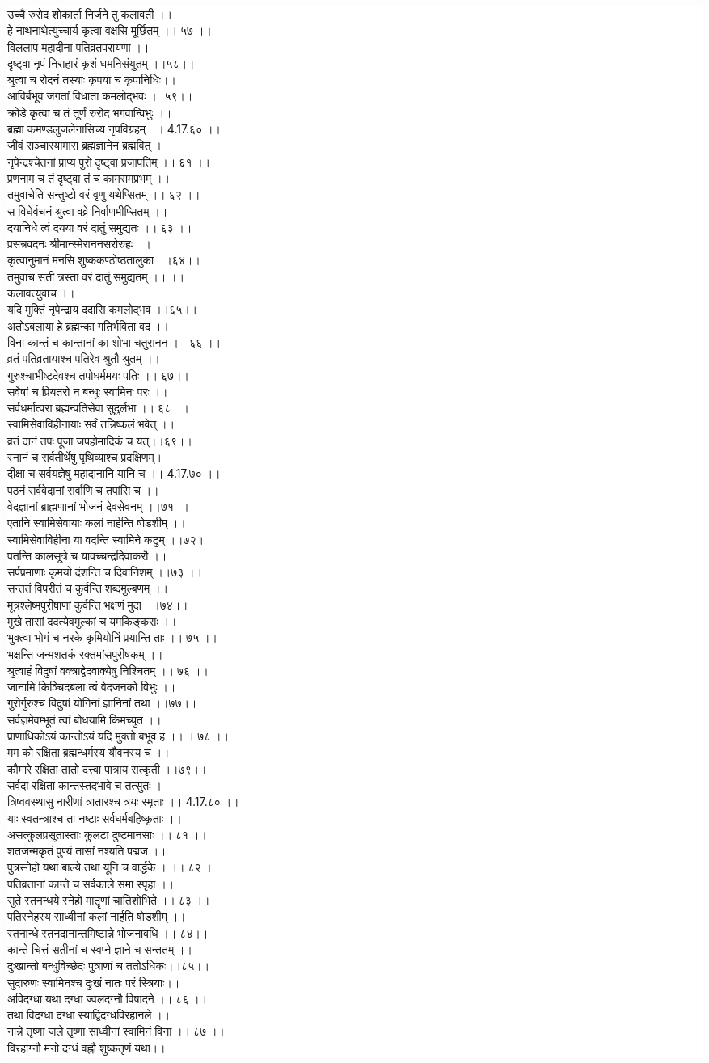 उच्चै रुरोद शोकार्ता निर्जने तु कलावती ।।  
हे नाथनाथेत्युच्चार्य कृत्वा वक्षसि मूर्छितम् ।। ५७ ।।  
विललाप महादीना पतिव्रतपरायणा ।।  
दृष्ट्वा नृपं निराहारं कृशं धमनिसंयुतम् ।।५८।।  
श्रुत्वा च रोदनं तस्याः कृपया च कृपानिधिः।।  
आविर्बभूव जगतां विधाता कमलोद्भवः ।।५९।।  
क्रोडे कृत्वा च तं तूर्णं रुरोद भगवान्विभुः ।।  
ब्रह्मा कमण्डलुजलेनासिच्य नृपविग्रहम् ।। 4.17.६० ।।  
जीवं सञ्चारयामास ब्रह्मज्ञानेन ब्रह्मवित् ।।  
नृपेन्द्रश्चेतनां प्राप्य पुरो दृष्ट्वा प्रजापतिम् ।। ६१ ।।  
प्रणनाम च तं दृष्ट्वा तं च कामसमप्रभम् ।।  
तमुवाचेति सन्तुष्टो वरं वृणु यथेप्सितम् ।। ६२ ।।  
स विधेर्वचनं श्रुत्वा वव्रे निर्वाणमीप्सितम् ।।  
दयानिधे त्वं दयया वरं दातुं समुद्यतः ।। ६३ ।।  
प्रसन्नवदनः श्रीमान्स्मेराननसरोरुहः ।।  
कृत्वानुमानं मनसि शुष्ककण्ठोष्ठतालुका ।।६४।।  
तमुवाच सती त्रस्ता वरं दातुं समुद्यतम् ।। ।।  
कलावत्युवाच ।।  
यदि मुक्तिं नृपेन्द्राय ददासि कमलोद्भव ।।६५।।  
अतोऽबलाया हे ब्रह्मन्का गतिर्भविता वद ।।  
विना कान्तं च कान्तानां का शोभा चतुरानन ।। ६६ ।।  
व्रतं पतिव्रतायाश्च पतिरेव श्रुतौ श्रुतम् ।।  
गुरुश्चाभीष्टदेवश्च तपोधर्ममयः पतिः ।। ६७।।  
सर्वेषां च प्रियतरो न बन्धुः स्वामिनः परः ।।  
सर्वधर्मात्परा ब्रह्मन्पतिसेवा सुदुर्लभा ।। ६८ ।।  
स्वामिसेवाविहीनायाः सर्वं तन्निष्फलं भवेत् ।।  
व्रतं दानं तपः पूजा जपहोमादिकं च यत्।।६९।।  
स्नानं च सर्वतीर्थेषु पृथिव्याश्च प्रदक्षिणम्।।  
दीक्षा च सर्वयज्ञेषु महादानानि यानि च ।। 4.17.७० ।।  
पठनं सर्ववेदानां सर्वाणि च तपांसि च ।।  
वेदज्ञानां ब्राह्मणानां भोजनं देवसेवनम् ।।७१।।  
एतानि स्वामिसेवायाः कलां नार्हन्ति षोडशीम् ।।  
स्वामिसेवाविहीना या वदन्ति स्वामिने कटुम् ।।७२।।  
पतन्ति कालसूत्रे च यावच्चन्द्रदिवाकरौ ।।  
सर्पप्रमाणाः कृमयो दंशन्ति च दिवानिशम् ।।७३ ।।  
सन्ततं विपरीतं च कुर्वन्ति शब्दमुल्बणम् ।।  
मूत्रश्लेष्मपुरीषाणां कुर्वन्ति भक्षणं मुदा ।।७४।।  
मुखे तासां ददत्येवमुल्कां च यमकिङ्कराः ।।  
भुक्त्वा भोगं च नरके कृमियोनिं प्रयान्ति ताः ।। ७५ ।।  
भक्षन्ति जन्मशतकं रक्तमांसपुरीषकम् ।।  
श्रुत्वाहं विदुषां वक्त्राद्वेदवाक्येषु निश्चितम् ।। ७६ ।।  
जानामि किञ्चिदबला त्वं वेदजनको विभुः ।।  
गुरोर्गुरुश्च विदुषां योगिनां ज्ञानिनां तथा ।।७७।।  
सर्वज्ञमेवम्भूतं त्वां बोधयामि किमच्युत ।।  
प्राणाधिकोऽयं कान्तोऽयं यदि मुक्तो बभूव ह ।। । ७८ ।।  
मम को रक्षिता ब्रह्मन्धर्मस्य यौवनस्य च ।।  
कौमारे रक्षिता तातो दत्त्वा पात्राय सत्कृती ।।७९।।  
सर्वदा रक्षिता कान्तस्तदभावे च तत्सुतः ।।  
त्रिष्ववस्थासु नारीणां त्रातारश्च त्रयः स्मृताः ।। 4.17.८० ।।  
याः स्वतन्त्राश्च ता नष्टाः सर्वधर्मबहिष्कृताः ।।  
असत्कुलप्रसूतास्ताः कुलटा दुष्टमानसाः ।। ८१ ।।  
शतजन्मकृतं पुण्यं तासां नश्यति पद्मज ।।  
पुत्रस्नेहो यथा बाल्ये तथा यूनि च वार्द्धके । ।। ८२ ।।  
पतिव्रतानां कान्ते च सर्वकाले समा स्पृहा ।।  
सुते स्तनन्धये स्नेहो मातॄणां चातिशोभिते ।। ८३ ।।  
पतिस्नेहस्य साध्वीनां कलां नार्हति षोडशीम् ।।  
स्तनान्धे स्तनदानान्तमिष्टान्ने भोजनावधि ।। ८४।।  
कान्ते चित्तं सतीनां च स्वप्ने ज्ञाने च सन्ततम् ।।  
दुःखान्तो बन्धुविच्छेदः पुत्राणां च ततोऽधिकः।।८५।।  
सुदारुणः स्वामिनश्च दुःखं नातः परं स्त्रियाः।।  
अविदग्धा यथा दग्धा ज्वलदग्नौ विषादने ।। ८६ ।।  
तथा विदग्धा दग्धा स्याद्विदग्धविरहानले ।।  
नान्ने तृष्णा जले तृष्णा साध्वीनां स्वामिनं विना ।। ८७ ।।  
विरहाग्नौ मनो दग्धं वह्नौ शुष्कतृणं यथा।।  